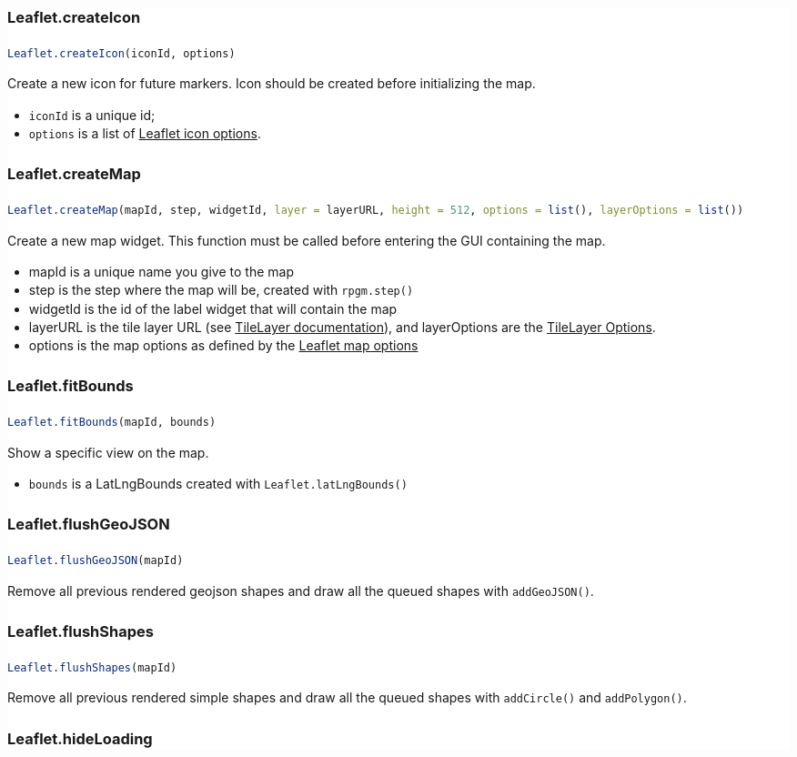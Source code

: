 ### Leaflet.createIcon

```r
Leaflet.createIcon(iconId, options)
```

Create a new icon for future markers. Icon should be created before initializing the map.

- `iconId` is a unique id;
- `options` is a list of [Leaflet icon options](https://leafletjs.com/reference.html#icon).

### Leaflet.createMap

```r
Leaflet.createMap(mapId, step, widgetId, layer = layerURL, height = 512, options = list(), layerOptions = list())
```

Create a new map widget. This function must be called before entering the GUI containing the map.

- mapId is a unique name you give to the map
- step is the step where the map will be, created with `rpgm.step()`
- widgetId is the id of the label widget that will contain the map
- layerURL is the tile layer URL (see [TileLayer documentation](https://leafletjs.com/reference.html#tilelayer)), and layerOptions are the [TileLayer Options](https://leafletjs.com/reference.html#tilelayer-option).
- options is the map options as defined by the [Leaflet map options](https://leafletjs.com/reference.html#map-option)

### Leaflet.fitBounds

```r
Leaflet.fitBounds(mapId, bounds)
```

Show a specific view on the map.

- `bounds` is a LatLngBounds created with `Leaflet.latLngBounds()`

### Leaflet.flushGeoJSON

```r
Leaflet.flushGeoJSON(mapId)
```

Remove all previous rendered geojson shapes and draw all the queued shapes with `addGeoJSON()`.

### Leaflet.flushShapes

```r
Leaflet.flushShapes(mapId)
```

Remove all previous rendered simple shapes and draw all the queued shapes with `addCircle()` and `addPolygon()`.

### Leaflet.hideLoading
